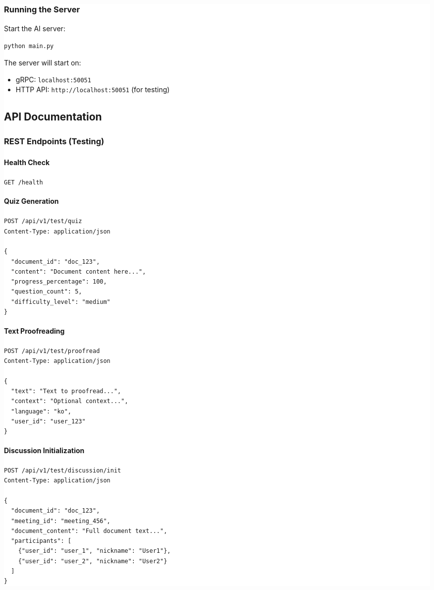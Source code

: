 ### Running the Server

Start the AI server:
```bash
python main.py
```

The server will start on:
- gRPC: `localhost:50051`
- HTTP API: `http://localhost:50051` (for testing)

## API Documentation

### REST Endpoints (Testing)

#### Health Check
```http
GET /health
```

#### Quiz Generation
```http
POST /api/v1/test/quiz
Content-Type: application/json

{
  "document_id": "doc_123",
  "content": "Document content here...",
  "progress_percentage": 100,
  "question_count": 5,
  "difficulty_level": "medium"
}
```

#### Text Proofreading
```http
POST /api/v1/test/proofread
Content-Type: application/json

{
  "text": "Text to proofread...",
  "context": "Optional context...",
  "language": "ko",
  "user_id": "user_123"
}
```

#### Discussion Initialization
```http
POST /api/v1/test/discussion/init
Content-Type: application/json

{
  "document_id": "doc_123",
  "meeting_id": "meeting_456",
  "document_content": "Full document text...",
  "participants": [
    {"user_id": "user_1", "nickname": "User1"},
    {"user_id": "user_2", "nickname": "User2"}
  ]
}
```
